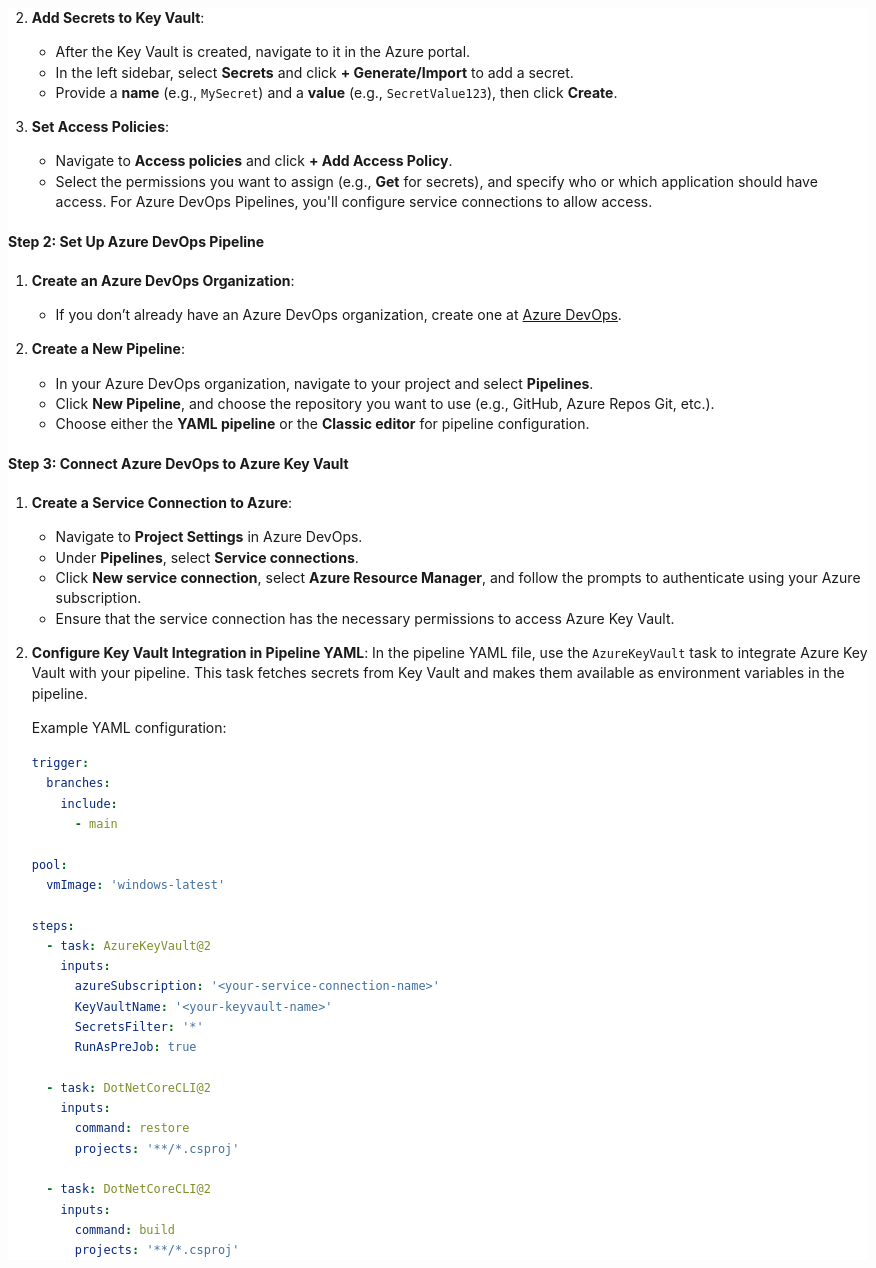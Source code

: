 2. **Add Secrets to Key Vault**:
   - After the Key Vault is created, navigate to it in the Azure portal.
   - In the left sidebar, select **Secrets** and click **+ Generate/Import** to add a secret.
   - Provide a **name** (e.g., `MySecret`) and a **value** (e.g., `SecretValue123`), then click **Create**.

3. **Set Access Policies**:
   - Navigate to **Access policies** and click **+ Add Access Policy**.
   - Select the permissions you want to assign (e.g., **Get** for secrets), and specify who or which application should have access. For Azure DevOps Pipelines, you'll configure service connections to allow access.

#### Step 2: Set Up Azure DevOps Pipeline

1. **Create an Azure DevOps Organization**:
   - If you don’t already have an Azure DevOps organization, create one at [Azure DevOps](https://dev.azure.com/).

2. **Create a New Pipeline**:
   - In your Azure DevOps organization, navigate to your project and select **Pipelines**.
   - Click **New Pipeline**, and choose the repository you want to use (e.g., GitHub, Azure Repos Git, etc.).
   - Choose either the **YAML pipeline** or the **Classic editor** for pipeline configuration.

#### Step 3: Connect Azure DevOps to Azure Key Vault

1. **Create a Service Connection to Azure**:
   - Navigate to **Project Settings** in Azure DevOps.
   - Under **Pipelines**, select **Service connections**.
   - Click **New service connection**, select **Azure Resource Manager**, and follow the prompts to authenticate using your Azure subscription.
   - Ensure that the service connection has the necessary permissions to access Azure Key Vault.

2. **Configure Key Vault Integration in Pipeline YAML**:
   In the pipeline YAML file, use the `AzureKeyVault` task to integrate Azure Key Vault with your pipeline. This task fetches secrets from Key Vault and makes them available as environment variables in the pipeline.

   Example YAML configuration:

   ```yaml
   trigger:
     branches:
       include:
         - main

   pool:
     vmImage: 'windows-latest'

   steps:
     - task: AzureKeyVault@2
       inputs:
         azureSubscription: '<your-service-connection-name>'
         KeyVaultName: '<your-keyvault-name>'
         SecretsFilter: '*'
         RunAsPreJob: true

     - task: DotNetCoreCLI@2
       inputs:
         command: restore
         projects: '**/*.csproj'

     - task: DotNetCoreCLI@2
       inputs:
         command: build
         projects: '**/*.csproj'
   ```
